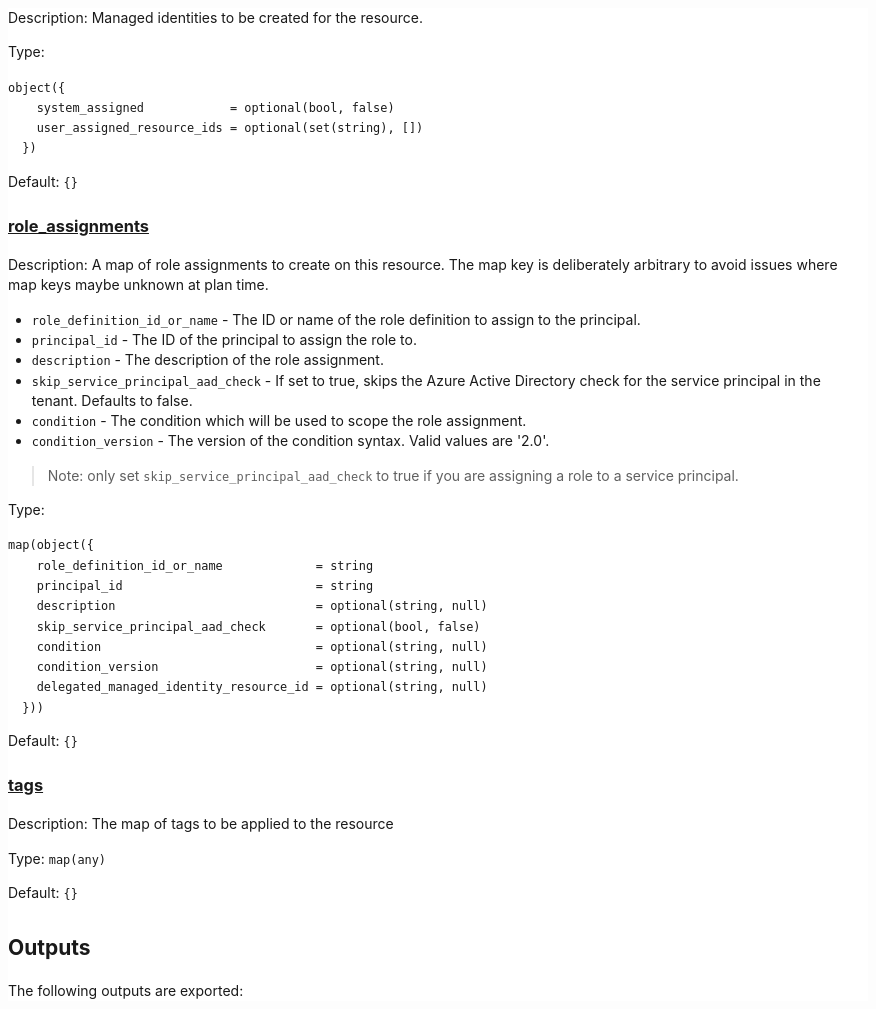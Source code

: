 Description: Managed identities to be created for the resource.

Type:

```hcl
object({
    system_assigned            = optional(bool, false)
    user_assigned_resource_ids = optional(set(string), [])
  })
```

Default: `{}`

### <a name="input_role_assignments"></a> [role\_assignments](#input\_role\_assignments)

Description: A map of role assignments to create on this resource. The map key is deliberately arbitrary to avoid issues where map keys maybe unknown at plan time.

- `role_definition_id_or_name` - The ID or name of the role definition to assign to the principal.
- `principal_id` - The ID of the principal to assign the role to.
- `description` - The description of the role assignment.
- `skip_service_principal_aad_check` - If set to true, skips the Azure Active Directory check for the service principal in the tenant. Defaults to false.
- `condition` - The condition which will be used to scope the role assignment.
- `condition_version` - The version of the condition syntax. Valid values are '2.0'.

> Note: only set `skip_service_principal_aad_check` to true if you are assigning a role to a service principal.

Type:

```hcl
map(object({
    role_definition_id_or_name             = string
    principal_id                           = string
    description                            = optional(string, null)
    skip_service_principal_aad_check       = optional(bool, false)
    condition                              = optional(string, null)
    condition_version                      = optional(string, null)
    delegated_managed_identity_resource_id = optional(string, null)
  }))
```

Default: `{}`

### <a name="input_tags"></a> [tags](#input\_tags)

Description: The map of tags to be applied to the resource

Type: `map(any)`

Default: `{}`

## Outputs

The following outputs are exported:

